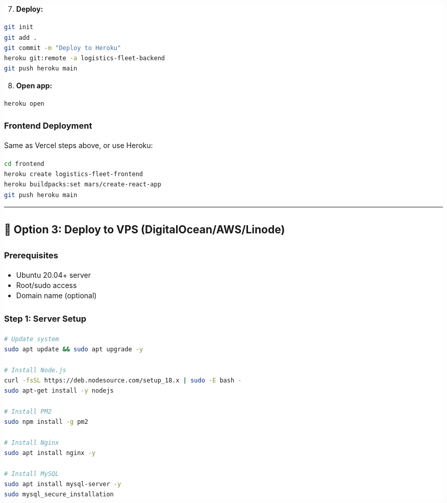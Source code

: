 7. **Deploy:**
```bash
git init
git add .
git commit -m "Deploy to Heroku"
heroku git:remote -a logistics-fleet-backend
git push heroku main
```

8. **Open app:**
```bash
heroku open
```

### **Frontend Deployment**

Same as Vercel steps above, or use Heroku:

```bash
cd frontend
heroku create logistics-fleet-frontend
heroku buildpacks:set mars/create-react-app
git push heroku main
```

---

## 🎯 Option 3: Deploy to VPS (DigitalOcean/AWS/Linode)

### **Prerequisites**

- Ubuntu 20.04+ server
- Root/sudo access
- Domain name (optional)

### **Step 1: Server Setup**

```bash
# Update system
sudo apt update && sudo apt upgrade -y

# Install Node.js
curl -fsSL https://deb.nodesource.com/setup_18.x | sudo -E bash -
sudo apt-get install -y nodejs

# Install PM2
sudo npm install -g pm2

# Install Nginx
sudo apt install nginx -y

# Install MySQL
sudo apt install mysql-server -y
sudo mysql_secure_installation
```
